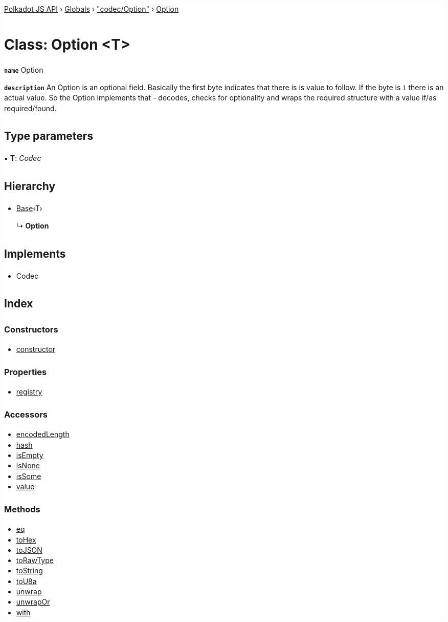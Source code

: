 [Polkadot JS API](../README.md) › [Globals](../globals.md) › ["codec/Option"](../modules/_codec_option_.md) › [Option](_codec_option_.option.md)

# Class: Option <**T**>

**`name`** Option

**`description`** 
An Option is an optional field. Basically the first byte indicates that there is
is value to follow. If the byte is `1` there is an actual value. So the Option
implements that - decodes, checks for optionality and wraps the required structure
with a value if/as required/found.

## Type parameters

▪ **T**: *Codec*

## Hierarchy

* [Base](_codec_base_.base.md)‹T›

  ↳ **Option**

## Implements

* Codec

## Index

### Constructors

* [constructor](_codec_option_.option.md#constructor)

### Properties

* [registry](_codec_option_.option.md#registry)

### Accessors

* [encodedLength](_codec_option_.option.md#encodedlength)
* [hash](_codec_option_.option.md#hash)
* [isEmpty](_codec_option_.option.md#isempty)
* [isNone](_codec_option_.option.md#isnone)
* [isSome](_codec_option_.option.md#issome)
* [value](_codec_option_.option.md#value)

### Methods

* [eq](_codec_option_.option.md#eq)
* [toHex](_codec_option_.option.md#tohex)
* [toJSON](_codec_option_.option.md#tojson)
* [toRawType](_codec_option_.option.md#torawtype)
* [toString](_codec_option_.option.md#tostring)
* [toU8a](_codec_option_.option.md#tou8a)
* [unwrap](_codec_option_.option.md#unwrap)
* [unwrapOr](_codec_option_.option.md#unwrapor)
* [with](_codec_option_.option.md#static-with)
